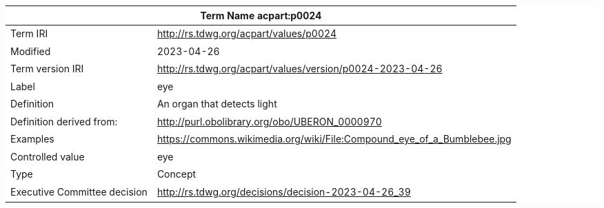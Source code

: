 <table>
	<thead>
		<tr>
			<th colspan="2"><a id="acpart_p0024"></a>Term Name  acpart:p0024</th>
		</tr>
	</thead>
	<tbody>
		<tr>
			<td>Term IRI</td>
			<td><a href="http://rs.tdwg.org/acpart/values/p0024">http://rs.tdwg.org/acpart/values/p0024</a></td>
		</tr>
		<tr>
			<td>Modified</td>
			<td>2023-04-26</td>
		</tr>
		<tr>
			<td>Term version IRI</td>
			<td><a href="http://rs.tdwg.org/acpart/values/version/p0024-2023-04-26">http://rs.tdwg.org/acpart/values/version/p0024-2023-04-26</a></td>
		</tr>
		<tr>
			<td>Label</td>
			<td>eye</td>
		</tr>
		<tr>
			<td>Definition</td>
			<td>An organ that detects light</td>
		</tr>
		<tr>
			<td>Definition derived from:</td>
			<td><a href="http://purl.obolibrary.org/obo/UBERON_0000970">http://purl.obolibrary.org/obo/UBERON_0000970</a></td>
		</tr>
		<tr>
			<td>Examples</td>
			<td><a href="https://commons.wikimedia.org/wiki/File:Compound_eye_of_a_Bumblebee.jpg">https://commons.wikimedia.org/wiki/File:Compound_eye_of_a_Bumblebee.jpg</a></td>
		</tr>
		<tr>
			<td>Controlled value</td>
			<td>eye</td>
		</tr>
		<tr>
			<td>Type</td>
			<td>Concept</td>
		</tr>
		<tr>
			<td>Executive Committee decision</td>
			<td><a href="http://rs.tdwg.org/decisions/decision-2023-04-26_39 ">http://rs.tdwg.org/decisions/decision-2023-04-26_39 </a></td>
		</tr>
	</tbody>
</table>
